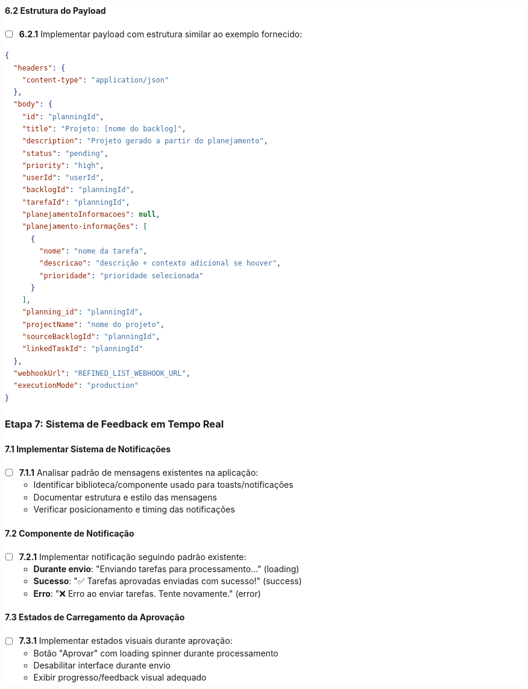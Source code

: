 #### 6.2 Estrutura do Payload
- [ ] **6.2.1** Implementar payload com estrutura similar ao exemplo fornecido:
```json
{
  "headers": {
    "content-type": "application/json"
  },
  "body": {
    "id": "planningId",
    "title": "Projeto: [nome do backlog]",
    "description": "Projeto gerado a partir do planejamento",
    "status": "pending",
    "priority": "high", 
    "userId": "userId",
    "backlogId": "planningId",
    "tarefaId": "planningId",
    "planejamentoInformacoes": null,
    "planejamento-informações": [
      {
        "nome": "nome da tarefa",
        "descricao": "descrição + contexto adicional se houver",
        "prioridade": "prioridade selecionada"
      }
    ],
    "planning_id": "planningId",
    "projectName": "nome do projeto",
    "sourceBacklogId": "planningId", 
    "linkedTaskId": "planningId"
  },
  "webhookUrl": "REFINED_LIST_WEBHOOK_URL",
  "executionMode": "production"
}
```

### Etapa 7: Sistema de Feedback em Tempo Real

#### 7.1 Implementar Sistema de Notificações
- [ ] **7.1.1** Analisar padrão de mensagens existentes na aplicação:
  - Identificar biblioteca/componente usado para toasts/notificações
  - Documentar estrutura e estilo das mensagens
  - Verificar posicionamento e timing das notificações

#### 7.2 Componente de Notificação
- [ ] **7.2.1** Implementar notificação seguindo padrão existente:
  - **Durante envio**: "Enviando tarefas para processamento..." (loading)
  - **Sucesso**: "✅ Tarefas aprovadas enviadas com sucesso!" (success)
  - **Erro**: "❌ Erro ao enviar tarefas. Tente novamente." (error)

#### 7.3 Estados de Carregamento da Aprovação
- [ ] **7.3.1** Implementar estados visuais durante aprovação:
  - Botão "Aprovar" com loading spinner durante processamento
  - Desabilitar interface durante envio
  - Exibir progresso/feedback visual adequado
